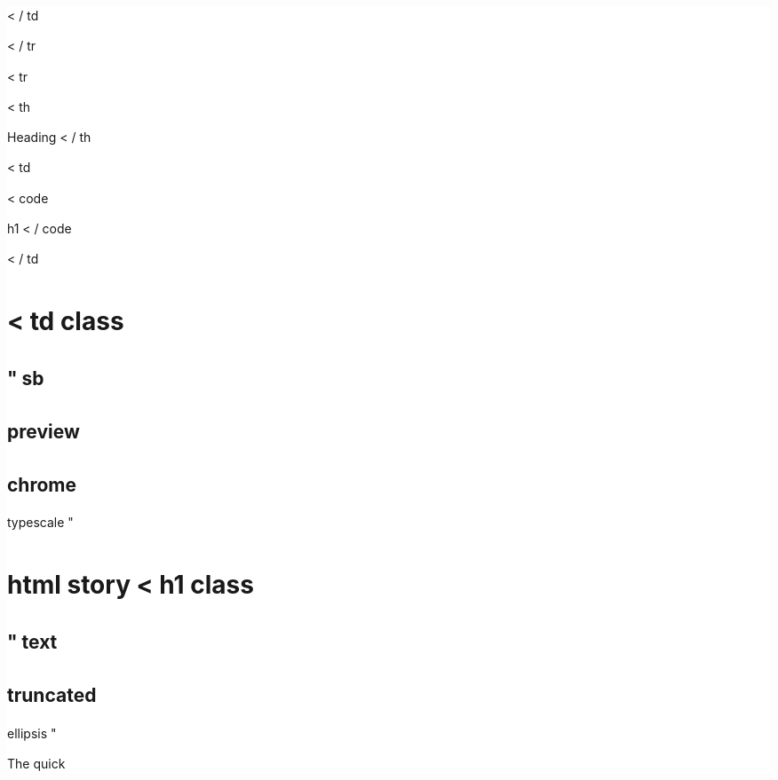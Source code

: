 <
/
td
>
<
/
tr
>
<
tr
>
<
th
>
Heading
<
/
th
>
<
td
>
<
code
>
h1
<
/
code
>
<
/
td
>
<
td
class
=
"
sb
-
preview
-
chrome
-
typescale
"
>
html
story
<
h1
class
=
"
text
-
truncated
-
ellipsis
"
>
The
quick